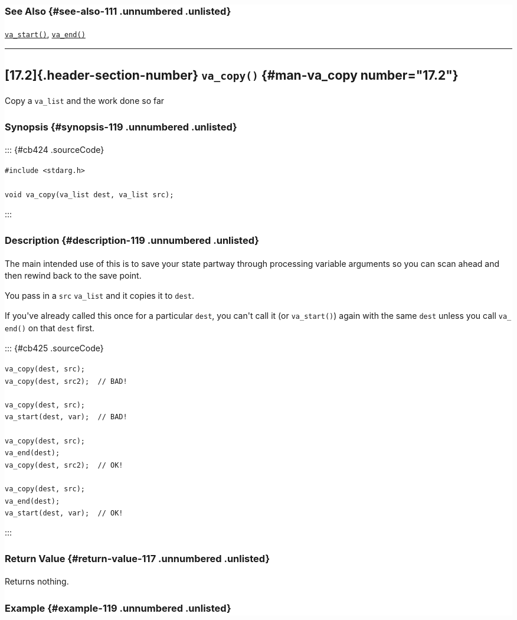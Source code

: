 ### See Also {#see-also-111 .unnumbered .unlisted}

[`va_start()`](stdarg.html#man-va_start), [`va_end()`](stdarg.html#man-va_end)

------------------------------------------------------------------------

## [17.2]{.header-section-number} `va_copy()` {#man-va_copy number="17.2"}

Copy a `va_list` and the work done so far

### Synopsis {#synopsis-119 .unnumbered .unlisted}

::: {#cb424 .sourceCode}
``` {.sourceCode .c}
#include <stdarg.h>

void va_copy(va_list dest, va_list src);
```
:::

### Description {#description-119 .unnumbered .unlisted}

The main intended use of this is to save your state partway through processing variable arguments so you can scan ahead and then rewind back to the save point.

You pass in a `src` `va_list` and it copies it to `dest`.

If you've already called this once for a particular `dest`, you can't call it (or `va_start()`) again with the same `dest` unless you call `va_end()` on that `dest` first.

::: {#cb425 .sourceCode}
``` {.sourceCode .c}
va_copy(dest, src);
va_copy(dest, src2);  // BAD!

va_copy(dest, src);
va_start(dest, var);  // BAD!

va_copy(dest, src);
va_end(dest);
va_copy(dest, src2);  // OK!

va_copy(dest, src);
va_end(dest);
va_start(dest, var);  // OK!
```
:::

### Return Value {#return-value-117 .unnumbered .unlisted}

Returns nothing.

### Example {#example-119 .unnumbered .unlisted}
